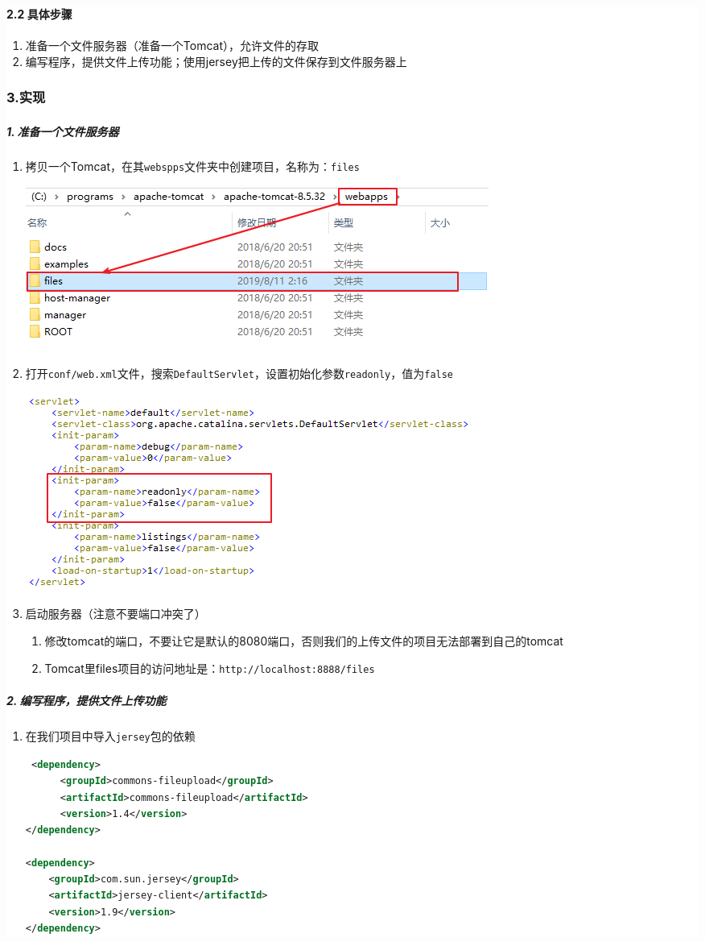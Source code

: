 #### 2.2 具体步骤

1. 准备一个文件服务器（准备一个Tomcat），允许文件的存取
2. 编写程序，提供文件上传功能；使用jersey把上传的文件保存到文件服务器上

### 3.实现

##### 1. 准备一个文件服务器

1. 拷贝一个Tomcat，在其`webspps`文件夹中创建项目，名称为：`files`

   ![1565461161692](img/1565461161692.png)

2. 打开`conf/web.xml`文件，搜索`DefaultServlet`，设置初始化参数`readonly`，值为`false`

   ![1565461196610](img/1565461196610.png)

3. 启动服务器（注意不要端口冲突了）

   1. 修改tomcat的端口，不要让它是默认的8080端口，否则我们的上传文件的项目无法部署到自己的tomcat
   
   2. Tomcat里files项目的访问地址是：`http://localhost:8888/files`

##### 2. 编写程序，提供文件上传功能

1. 在我们项目中导入`jersey`包的依赖

   ```xml
    <dependency>
         <groupId>commons-fileupload</groupId>
         <artifactId>commons-fileupload</artifactId>
         <version>1.4</version>
   </dependency>
   
   <dependency>
       <groupId>com.sun.jersey</groupId>
       <artifactId>jersey-client</artifactId>
       <version>1.9</version>
   </dependency>
   ```
   